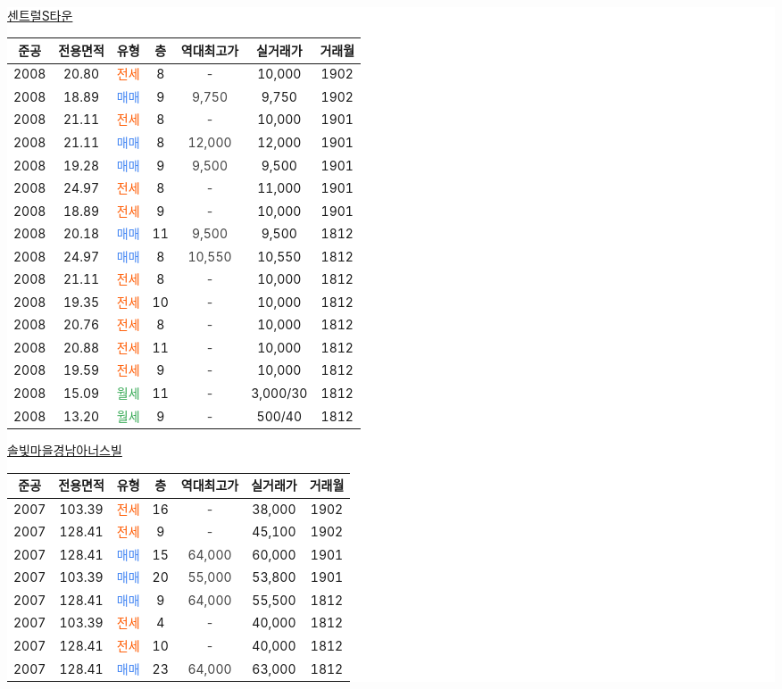 [센트럴S타운](https://search.naver.com/search.naver?query=%EA%B2%BD%EA%B8%B0%EB%8F%84+%ED%99%94%EC%84%B1%EC%8B%9C+%EB%B0%98%EC%86%A1%EB%8F%99+%EC%84%BC%ED%8A%B8%EB%9F%B4S%ED%83%80%EC%9A%B4)

|준공|전용면적|유형|층|역대최고가|실거래가|거래월|
|:---:|:---:|:---:|:---:|:---:|:---:|:---:|
|2008|20.80|<span style="color:#ff5a00">전세</span>|8|<span style="color:#444444">-</span>|10,000|1902|
|2008|18.89|<span style="color:#4285f3">매매</span>|9|<span style="color:#444444">9,750</span>|9,750|1902|
|2008|21.11|<span style="color:#ff5a00">전세</span>|8|<span style="color:#444444">-</span>|10,000|1901|
|2008|21.11|<span style="color:#4285f3">매매</span>|8|<span style="color:#444444">12,000</span>|12,000|1901|
|2008|19.28|<span style="color:#4285f3">매매</span>|9|<span style="color:#444444">9,500</span>|9,500|1901|
|2008|24.97|<span style="color:#ff5a00">전세</span>|8|<span style="color:#444444">-</span>|11,000|1901|
|2008|18.89|<span style="color:#ff5a00">전세</span>|9|<span style="color:#444444">-</span>|10,000|1901|
|2008|20.18|<span style="color:#4285f3">매매</span>|11|<span style="color:#444444">9,500</span>|9,500|1812|
|2008|24.97|<span style="color:#4285f3">매매</span>|8|<span style="color:#444444">10,550</span>|10,550|1812|
|2008|21.11|<span style="color:#ff5a00">전세</span>|8|<span style="color:#444444">-</span>|10,000|1812|
|2008|19.35|<span style="color:#ff5a00">전세</span>|10|<span style="color:#444444">-</span>|10,000|1812|
|2008|20.76|<span style="color:#ff5a00">전세</span>|8|<span style="color:#444444">-</span>|10,000|1812|
|2008|20.88|<span style="color:#ff5a00">전세</span>|11|<span style="color:#444444">-</span>|10,000|1812|
|2008|19.59|<span style="color:#ff5a00">전세</span>|9|<span style="color:#444444">-</span>|10,000|1812|
|2008|15.09|<span style="color:#34a853">월세</span>|11|<span style="color:#444444">-</span>|3,000/30|1812|
|2008|13.20|<span style="color:#34a853">월세</span>|9|<span style="color:#444444">-</span>|500/40|1812|


<script async src="//pagead2.googlesyndication.com/pagead/js/adsbygoogle.js"></script>

<ins class="adsbygoogle"
     style="display:block"
     data-ad-client="ca-pub-2446590836940007"
     data-ad-slot="1659523306"
     data-ad-format="auto"
     data-full-width-responsive="true"></ins>
<script>
(adsbygoogle = window.adsbygoogle || []).push({});
</script>


[솔빛마을경남아너스빌](https://search.naver.com/search.naver?query=%EA%B2%BD%EA%B8%B0%EB%8F%84+%ED%99%94%EC%84%B1%EC%8B%9C+%EB%B0%98%EC%86%A1%EB%8F%99+%EC%86%94%EB%B9%9B%EB%A7%88%EC%9D%84%EA%B2%BD%EB%82%A8%EC%95%84%EB%84%88%EC%8A%A4%EB%B9%8C)

|준공|전용면적|유형|층|역대최고가|실거래가|거래월|
|:---:|:---:|:---:|:---:|:---:|:---:|:---:|
|2007|103.39|<span style="color:#ff5a00">전세</span>|16|<span style="color:#444444">-</span>|38,000|1902|
|2007|128.41|<span style="color:#ff5a00">전세</span>|9|<span style="color:#444444">-</span>|45,100|1902|
|2007|128.41|<span style="color:#4285f3">매매</span>|15|<span style="color:#444444">64,000</span>|60,000|1901|
|2007|103.39|<span style="color:#4285f3">매매</span>|20|<span style="color:#444444">55,000</span>|53,800|1901|
|2007|128.41|<span style="color:#4285f3">매매</span>|9|<span style="color:#444444">64,000</span>|55,500|1812|
|2007|103.39|<span style="color:#ff5a00">전세</span>|4|<span style="color:#444444">-</span>|40,000|1812|
|2007|128.41|<span style="color:#ff5a00">전세</span>|10|<span style="color:#444444">-</span>|40,000|1812|
|2007|128.41|<span style="color:#4285f3">매매</span>|23|<span style="color:#444444">64,000</span>|63,000|1812|